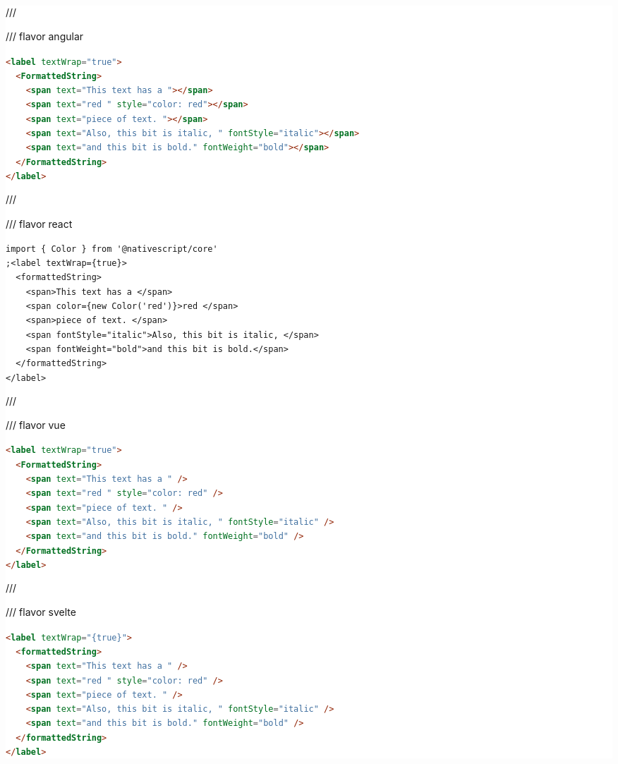 ///

/// flavor angular

```html
<label textWrap="true">
  <FormattedString>
    <span text="This text has a "></span>
    <span text="red " style="color: red"></span>
    <span text="piece of text. "></span>
    <span text="Also, this bit is italic, " fontStyle="italic"></span>
    <span text="and this bit is bold." fontWeight="bold"></span>
  </FormattedString>
</label>
```

///

/// flavor react

```tsx
import { Color } from '@nativescript/core'
;<label textWrap={true}>
  <formattedString>
    <span>This text has a </span>
    <span color={new Color('red')}>red </span>
    <span>piece of text. </span>
    <span fontStyle="italic">Also, this bit is italic, </span>
    <span fontWeight="bold">and this bit is bold.</span>
  </formattedString>
</label>
```

///

/// flavor vue

```html
<label textWrap="true">
  <FormattedString>
    <span text="This text has a " />
    <span text="red " style="color: red" />
    <span text="piece of text. " />
    <span text="Also, this bit is italic, " fontStyle="italic" />
    <span text="and this bit is bold." fontWeight="bold" />
  </FormattedString>
</label>
```

///

/// flavor svelte

```html
<label textWrap="{true}">
  <formattedString>
    <span text="This text has a " />
    <span text="red " style="color: red" />
    <span text="piece of text. " />
    <span text="Also, this bit is italic, " fontStyle="italic" />
    <span text="and this bit is bold." fontWeight="bold" />
  </formattedString>
</label>
```
